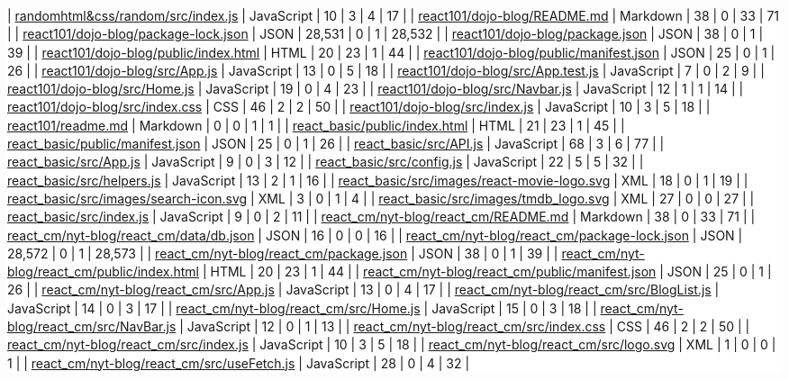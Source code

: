 | [randomhtml&css/random/src/index.js](/randomhtml&css/random/src/index.js) | JavaScript | 10 | 3 | 4 | 17 |
| [react101/dojo-blog/README.md](/react101/dojo-blog/README.md) | Markdown | 38 | 0 | 33 | 71 |
| [react101/dojo-blog/package-lock.json](/react101/dojo-blog/package-lock.json) | JSON | 28,531 | 0 | 1 | 28,532 |
| [react101/dojo-blog/package.json](/react101/dojo-blog/package.json) | JSON | 38 | 0 | 1 | 39 |
| [react101/dojo-blog/public/index.html](/react101/dojo-blog/public/index.html) | HTML | 20 | 23 | 1 | 44 |
| [react101/dojo-blog/public/manifest.json](/react101/dojo-blog/public/manifest.json) | JSON | 25 | 0 | 1 | 26 |
| [react101/dojo-blog/src/App.js](/react101/dojo-blog/src/App.js) | JavaScript | 13 | 0 | 5 | 18 |
| [react101/dojo-blog/src/App.test.js](/react101/dojo-blog/src/App.test.js) | JavaScript | 7 | 0 | 2 | 9 |
| [react101/dojo-blog/src/Home.js](/react101/dojo-blog/src/Home.js) | JavaScript | 19 | 0 | 4 | 23 |
| [react101/dojo-blog/src/Navbar.js](/react101/dojo-blog/src/Navbar.js) | JavaScript | 12 | 1 | 1 | 14 |
| [react101/dojo-blog/src/index.css](/react101/dojo-blog/src/index.css) | CSS | 46 | 2 | 2 | 50 |
| [react101/dojo-blog/src/index.js](/react101/dojo-blog/src/index.js) | JavaScript | 10 | 3 | 5 | 18 |
| [react101/readme.md](/react101/readme.md) | Markdown | 0 | 0 | 1 | 1 |
| [react_basic/public/index.html](/react_basic/public/index.html) | HTML | 21 | 23 | 1 | 45 |
| [react_basic/public/manifest.json](/react_basic/public/manifest.json) | JSON | 25 | 0 | 1 | 26 |
| [react_basic/src/API.js](/react_basic/src/API.js) | JavaScript | 68 | 3 | 6 | 77 |
| [react_basic/src/App.js](/react_basic/src/App.js) | JavaScript | 9 | 0 | 3 | 12 |
| [react_basic/src/config.js](/react_basic/src/config.js) | JavaScript | 22 | 5 | 5 | 32 |
| [react_basic/src/helpers.js](/react_basic/src/helpers.js) | JavaScript | 13 | 2 | 1 | 16 |
| [react_basic/src/images/react-movie-logo.svg](/react_basic/src/images/react-movie-logo.svg) | XML | 18 | 0 | 1 | 19 |
| [react_basic/src/images/search-icon.svg](/react_basic/src/images/search-icon.svg) | XML | 3 | 0 | 1 | 4 |
| [react_basic/src/images/tmdb_logo.svg](/react_basic/src/images/tmdb_logo.svg) | XML | 27 | 0 | 0 | 27 |
| [react_basic/src/index.js](/react_basic/src/index.js) | JavaScript | 9 | 0 | 2 | 11 |
| [react_cm/nyt-blog/react_cm/README.md](/react_cm/nyt-blog/react_cm/README.md) | Markdown | 38 | 0 | 33 | 71 |
| [react_cm/nyt-blog/react_cm/data/db.json](/react_cm/nyt-blog/react_cm/data/db.json) | JSON | 16 | 0 | 0 | 16 |
| [react_cm/nyt-blog/react_cm/package-lock.json](/react_cm/nyt-blog/react_cm/package-lock.json) | JSON | 28,572 | 0 | 1 | 28,573 |
| [react_cm/nyt-blog/react_cm/package.json](/react_cm/nyt-blog/react_cm/package.json) | JSON | 38 | 0 | 1 | 39 |
| [react_cm/nyt-blog/react_cm/public/index.html](/react_cm/nyt-blog/react_cm/public/index.html) | HTML | 20 | 23 | 1 | 44 |
| [react_cm/nyt-blog/react_cm/public/manifest.json](/react_cm/nyt-blog/react_cm/public/manifest.json) | JSON | 25 | 0 | 1 | 26 |
| [react_cm/nyt-blog/react_cm/src/App.js](/react_cm/nyt-blog/react_cm/src/App.js) | JavaScript | 13 | 0 | 4 | 17 |
| [react_cm/nyt-blog/react_cm/src/BlogList.js](/react_cm/nyt-blog/react_cm/src/BlogList.js) | JavaScript | 14 | 0 | 3 | 17 |
| [react_cm/nyt-blog/react_cm/src/Home.js](/react_cm/nyt-blog/react_cm/src/Home.js) | JavaScript | 15 | 0 | 3 | 18 |
| [react_cm/nyt-blog/react_cm/src/NavBar.js](/react_cm/nyt-blog/react_cm/src/NavBar.js) | JavaScript | 12 | 0 | 1 | 13 |
| [react_cm/nyt-blog/react_cm/src/index.css](/react_cm/nyt-blog/react_cm/src/index.css) | CSS | 46 | 2 | 2 | 50 |
| [react_cm/nyt-blog/react_cm/src/index.js](/react_cm/nyt-blog/react_cm/src/index.js) | JavaScript | 10 | 3 | 5 | 18 |
| [react_cm/nyt-blog/react_cm/src/logo.svg](/react_cm/nyt-blog/react_cm/src/logo.svg) | XML | 1 | 0 | 0 | 1 |
| [react_cm/nyt-blog/react_cm/src/useFetch.js](/react_cm/nyt-blog/react_cm/src/useFetch.js) | JavaScript | 28 | 0 | 4 | 32 |
